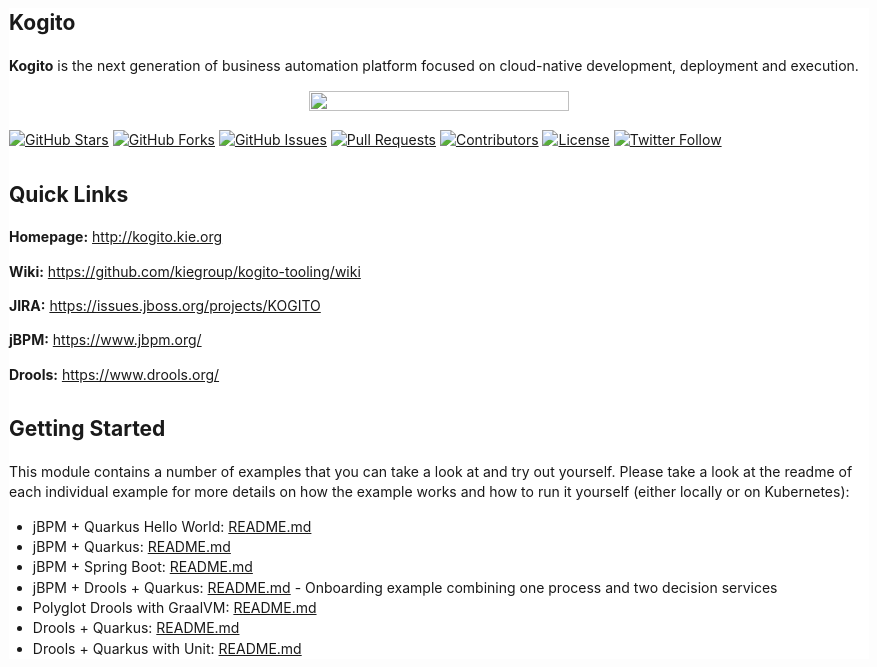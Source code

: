 Kogito
------

**Kogito** is the next generation of business automation platform focused on cloud-native development, deployment and execution.

<p align="center"><img width=55% height=55% src="docs/kogito.png"></p>

[![GitHub Stars](https://img.shields.io/github/stars/kiegroup/kogito-tooling.svg)](https://github.com/kiegroup/kogito-tooling/stargazers)
[![GitHub Forks](https://img.shields.io/github/forks/kiegroup/kogito-tooling.svg)](https://github.com/kiegroup/kogito-tooling/network/members)
[![GitHub Issues](https://img.shields.io/github/issues/kiegroup/kogito-tooling.svg)]()
[![Pull Requests](https://img.shields.io/github/issues-pr/kiegroup/kogito-tooling.svg?style=flat-square)](https://github.com/kiegroup/kogito-tooling/pulls)
[![Contributors](https://img.shields.io/github/contributors/kiegroup/kogito-tooling.svg?style=flat-square)](https://github.com/kiegroup/kogito-tooling/graphs/contributors)
[![License](https://img.shields.io/github/license/kiegroup/kogito-tooling.svg)](https://github.com/kiegroup/kogito-tooling/blob/master/LICENSE-ASL-2.0.txt)
[![Twitter Follow](https://img.shields.io/twitter/follow/kogito_kie.svg?label=Follow&style=social)](https://twitter.com/kogito_kie?lang=en)

Quick Links
-----------

**Homepage:** http://kogito.kie.org

**Wiki:** https://github.com/kiegroup/kogito-tooling/wiki

**JIRA:** https://issues.jboss.org/projects/KOGITO

**jBPM:** https://www.jbpm.org/

**Drools:** https://www.drools.org/


Getting Started
---------------

This module contains a number of examples that you can take a look at and try out yourself.
 Please take a look at the readme of each individual example for more details on how the example works and how to run it yourself (either locally or on Kubernetes):
- jBPM + Quarkus Hello World: [README.md](https://github.com/kiegroup/kogito-examples/tree/master/jbpm-quarkus-helloworld/README.md)
- jBPM + Quarkus: [README.md](https://github.com/kiegroup/kogito-examples/tree/master/jbpm-quarkus-example/README.md)
- jBPM + Spring Boot: [README.md](https://github.com/kiegroup/kogito-examples/tree/master/jbpm-springboot-example/README.md)
- jBPM + Drools + Quarkus: [README.md](https://github.com/kiegroup/kogito-examples/tree/master/onboarding-example/readme.md) - Onboarding example combining one process and two decision services
- Polyglot Drools with GraalVM: [README.md](https://github.com/kiegroup/kogito-examples/tree/master/drools-polyglot-example/README.md)
- Drools + Quarkus: [README.md](https://github.com/kiegroup/kogito-examples/tree/master/drools-quarkus-example/README.md)
- Drools + Quarkus with Unit: [README.md](https://github.com/kiegroup/kogito-examples/tree/master/drools-quarkus-unit-example/README.md)

